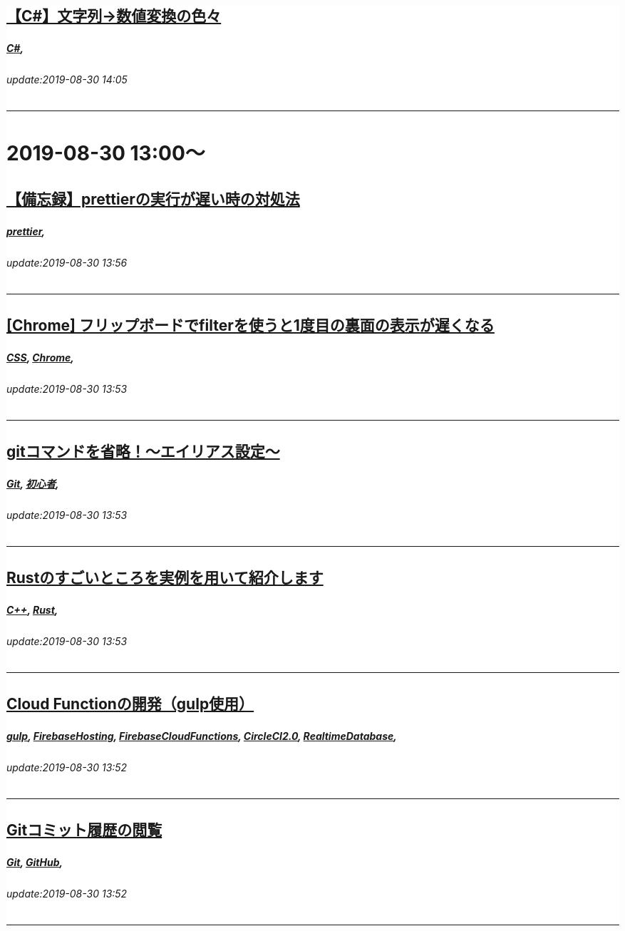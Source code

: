 ## [【C#】文字列→数値変換の色々](https://qiita.com/mag04/items/042cec1a01e309f67561)
##### [C#](https://qiita.com/tags/C#), 
###### update:2019-08-30 14:05
---




# 2019-08-30 13:00～
## [【備忘録】prettierの実行が遅い時の対処法](https://qiita.com/hitochan777/items/de5a5ad13351e193a60e)
##### [prettier](https://qiita.com/tags/prettier), 
###### update:2019-08-30 13:56
---
## [[Chrome] フリップボードでfilterを使うと1度目の裏面の表示が遅くなる](https://qiita.com/yosuke25/items/7c8c0acd8efdd175f313)
##### [CSS](https://qiita.com/tags/CSS), [Chrome](https://qiita.com/tags/Chrome), 
###### update:2019-08-30 13:53
---
## [gitコマンドを省略！〜エイリアス設定〜](https://qiita.com/kamijodev/items/4a572803a6947d0a484f)
##### [Git](https://qiita.com/tags/Git), [初心者](https://qiita.com/tags/初心者), 
###### update:2019-08-30 13:53
---
## [Rustのすごいところを実例を用いて紹介します](https://qiita.com/mas-yo/items/aeb5ebd37e7895467e7c)
##### [C++](https://qiita.com/tags/C++), [Rust](https://qiita.com/tags/Rust), 
###### update:2019-08-30 13:53
---
## [Cloud Functionの開発（gulp使用）](https://qiita.com/bvlion/items/885e1cc0ce90de47d288)
##### [gulp](https://qiita.com/tags/gulp), [FirebaseHosting](https://qiita.com/tags/FirebaseHosting), [FirebaseCloudFunctions](https://qiita.com/tags/FirebaseCloudFunctions), [CircleCI2.0](https://qiita.com/tags/CircleCI2.0), [RealtimeDatabase](https://qiita.com/tags/RealtimeDatabase), 
###### update:2019-08-30 13:52
---
## [Gitコミット履歴の閲覧](https://qiita.com/tcb78/items/8e25f7b66b0d9c05c0e4)
##### [Git](https://qiita.com/tags/Git), [GitHub](https://qiita.com/tags/GitHub), 
###### update:2019-08-30 13:52
---